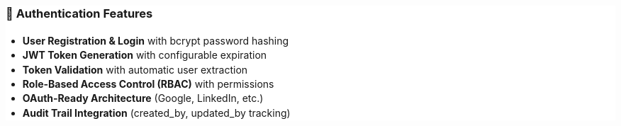 ### 🔑 **Authentication Features**

- **User Registration & Login** with bcrypt password hashing
- **JWT Token Generation** with configurable expiration
- **Token Validation** with automatic user extraction
- **Role-Based Access Control (RBAC)** with permissions
- **OAuth-Ready Architecture** (Google, LinkedIn, etc.)
- **Audit Trail Integration** (created_by, updated_by tracking)
